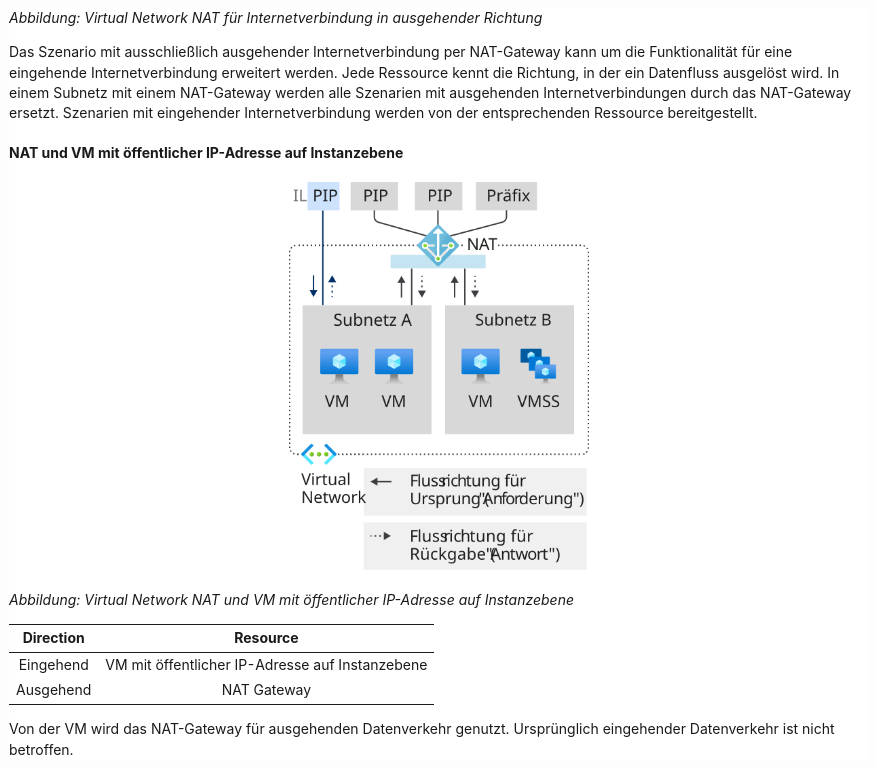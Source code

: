 *Abbildung: Virtual Network NAT für Internetverbindung in ausgehender Richtung*

Das Szenario mit ausschließlich ausgehender Internetverbindung per NAT-Gateway kann um die Funktionalität für eine eingehende Internetverbindung erweitert werden. Jede Ressource kennt die Richtung, in der ein Datenfluss ausgelöst wird. In einem Subnetz mit einem NAT-Gateway werden alle Szenarien mit ausgehenden Internetverbindungen durch das NAT-Gateway ersetzt. Szenarien mit eingehender Internetverbindung werden von der entsprechenden Ressource bereitgestellt.

#### <a name="nat-and-vm-with-instance-level-public-ip"></a>NAT und VM mit öffentlicher IP-Adresse auf Instanzebene

<p align="center">
  <img src="media/nat-overview/flow-direction2.svg" alt="Figure depicts a NAT gateway that supports outbound traffic to the internet from a virtual network and inbound traffic with an instance-level public IP." width="300" title="Virtual Network NAT und VM mit öffentlicher IP-Adresse auf Instanzebene">
</p>

*Abbildung: Virtual Network NAT und VM mit öffentlicher IP-Adresse auf Instanzebene*

| Direction | Resource |
|:---:|:---:|
| Eingehend | VM mit öffentlicher IP-Adresse auf Instanzebene |
| Ausgehend | NAT Gateway |

Von der VM wird das NAT-Gateway für ausgehenden Datenverkehr genutzt.  Ursprünglich eingehender Datenverkehr ist nicht betroffen.
